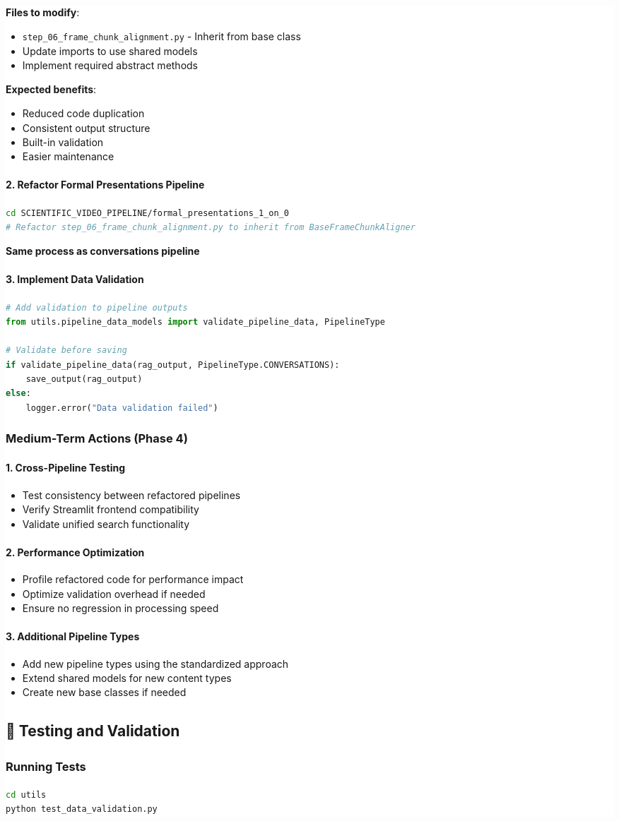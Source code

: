 **Files to modify**:
- `step_06_frame_chunk_alignment.py` - Inherit from base class
- Update imports to use shared models
- Implement required abstract methods

**Expected benefits**:
- Reduced code duplication
- Consistent output structure
- Built-in validation
- Easier maintenance

#### 2. Refactor Formal Presentations Pipeline
```bash
cd SCIENTIFIC_VIDEO_PIPELINE/formal_presentations_1_on_0
# Refactor step_06_frame_chunk_alignment.py to inherit from BaseFrameChunkAligner
```

**Same process as conversations pipeline**

#### 3. Implement Data Validation
```python
# Add validation to pipeline outputs
from utils.pipeline_data_models import validate_pipeline_data, PipelineType

# Validate before saving
if validate_pipeline_data(rag_output, PipelineType.CONVERSATIONS):
    save_output(rag_output)
else:
    logger.error("Data validation failed")
```

### Medium-Term Actions (Phase 4)

#### 1. Cross-Pipeline Testing
- Test consistency between refactored pipelines
- Verify Streamlit frontend compatibility
- Validate unified search functionality

#### 2. Performance Optimization
- Profile refactored code for performance impact
- Optimize validation overhead if needed
- Ensure no regression in processing speed

#### 3. Additional Pipeline Types
- Add new pipeline types using the standardized approach
- Extend shared models for new content types
- Create new base classes if needed

## 🧪 **Testing and Validation**

### Running Tests
```bash
cd utils
python test_data_validation.py
```
